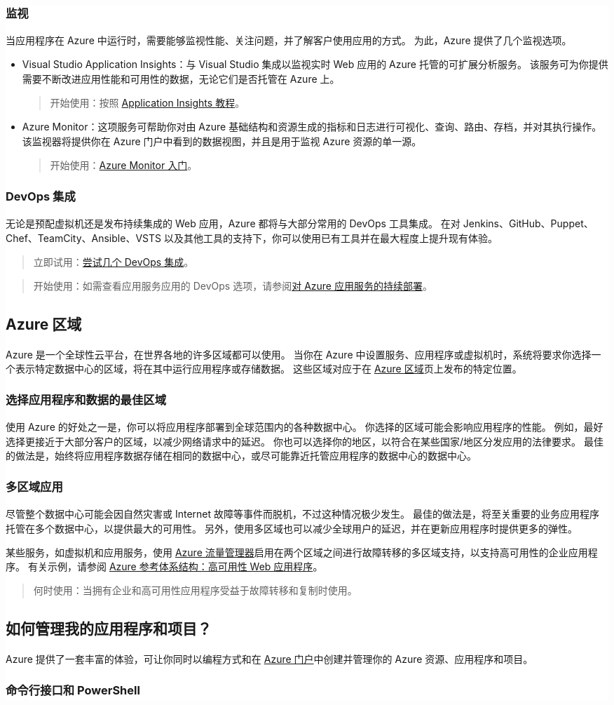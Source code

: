 ### <a name="monitoring"></a>监视

当应用程序在 Azure 中运行时，需要能够监视性能、关注问题，并了解客户使用应用的方式。 为此，Azure 提供了几个监视选项。

-   Visual Studio Application Insights：与 Visual Studio 集成以监视实时 Web 应用的 Azure 托管的可扩展分析服务。 该服务可为你提供需要不断改进应用性能和可用性的数据，无论它们是否托管在 Azure 上。

    >开始使用：按照 [Application Insights 教程](../../application-insights/app-insights-overview.md)。

-   Azure Monitor：这项服务可帮助你对由 Azure 基础结构和资源生成的指标和日志进行可视化、查询、路由、存档，并对其执行操作。 该监视器将提供你在 Azure 门户中看到的数据视图，并且是用于监视 Azure 资源的单一源。
 
    >开始使用：[Azure Monitor 入门](../../monitoring-and-diagnostics/monitoring-get-started.md)。

### <a name="devops-integration"></a>DevOps 集成

无论是预配虚拟机还是发布持续集成的 Web 应用，Azure 都将与大部分常用的 DevOps 工具集成。 在对 Jenkins、GitHub、Puppet、Chef、TeamCity、Ansible、VSTS 以及其他工具的支持下，你可以使用已有工具并在最大程度上提升现有体验。

>立即试用：[尝试几个 DevOps 集成](https://azure.microsoft.com/try/devops/)。

>开始使用：如需查看应用服务应用的 DevOps 选项，请参阅[对 Azure 应用服务的持续部署](../../app-service-web/app-service-continuous-deployment.md)。


## <a name="azure-regions"></a>Azure 区域

Azure 是一个全球性云平台，在世界各地的许多区域都可以使用。 当你在 Azure 中设置服务、应用程序或虚拟机时，系统将要求你选择一个表示特定数据中心的区域，将在其中运行应用程序或存储数据。 这些区域对应于在 [Azure 区域](https://azure.microsoft.com/regions/)页上发布的特定位置。

### <a name="choose-the-best-region-for-your-application-and-data"></a>选择应用程序和数据的最佳区域

使用 Azure 的好处之一是，你可以将应用程序部署到全球范围内的各种数据中心。 你选择的区域可能会影响应用程序的性能。 例如，最好选择更接近于大部分客户的区域，以减少网络请求中的延迟。 你也可以选择你的地区，以符合在某些国家/地区分发应用的法律要求。 最佳的做法是，始终将应用程序数据存储在相同的数据中心，或尽可能靠近托管应用程序的数据中心的数据中心。

### <a name="multi-region-apps"></a>多区域应用

尽管整个数据中心可能会因自然灾害或 Internet 故障等事件而脱机，不过这种情况极少发生。 最佳的做法是，将至关重要的业务应用程序托管在多个数据中心，以提供最大的可用性。 另外，使用多区域也可以减少全球用户的延迟，并在更新应用程序时提供更多的弹性。

某些服务，如虚拟机和应用服务，使用 [Azure 流量管理器](../../traffic-manager/traffic-manager-overview.md)启用在两个区域之间进行故障转移的多区域支持，以支持高可用性的企业应用程序。 有关示例，请参阅 [Azure 参考体系结构：高可用性 Web 应用程序](../../guidance/guidance-web-apps-multi-region.md)。

>何时使用：当拥有企业和高可用性应用程序受益于故障转移和复制时使用。

## <a name="how-do-i-manage-my-applications-and-projects"></a>如何管理我的应用程序和项目？

Azure 提供了一套丰富的体验，可让你同时以编程方式和在 [Azure 门户](https://portal.azure.com/)中创建并管理你的 Azure 资源、应用程序和项目。

### <a name="command-line-interfaces-and-powershell"></a>命令行接口和 PowerShell
